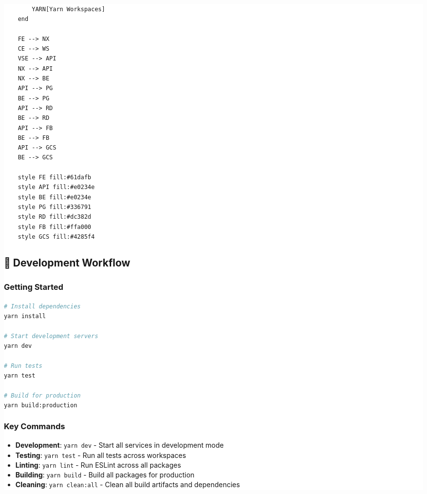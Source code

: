 ```mermaid
        YARN[Yarn Workspaces]
    end
    
    FE --> NX
    CE --> WS
    VSE --> API
    NX --> API
    NX --> BE
    API --> PG
    BE --> PG
    API --> RD
    BE --> RD
    API --> FB
    BE --> FB
    API --> GCS
    BE --> GCS
    
    style FE fill:#61dafb
    style API fill:#e0234e
    style BE fill:#e0234e
    style PG fill:#336791
    style RD fill:#dc382d
    style FB fill:#ffa000
    style GCS fill:#4285f4
```

## 🚀 Development Workflow

### **Getting Started**

```bash
# Install dependencies
yarn install

# Start development servers
yarn dev

# Run tests
yarn test

# Build for production
yarn build:production
```

### **Key Commands**

- **Development**: `yarn dev` - Start all services in development mode
- **Testing**: `yarn test` - Run all tests across workspaces  
- **Linting**: `yarn lint` - Run ESLint across all packages
- **Building**: `yarn build` - Build all packages for production
- **Cleaning**: `yarn clean:all` - Clean all build artifacts and dependencies
